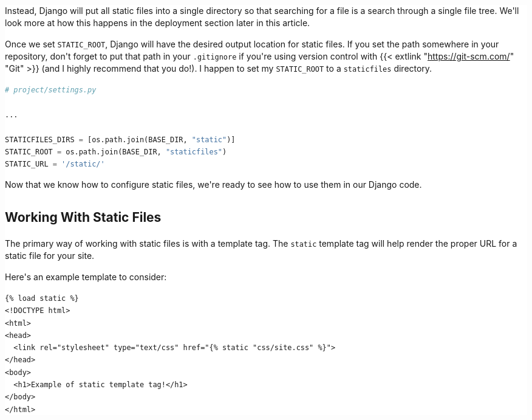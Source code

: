 Instead,
Django will put all static files
into a single directory
so that searching for a file is a search
through a single file tree.
We'll look more at how this happens
in the deployment section later
in this article.

Once we set `STATIC_ROOT`,
Django will have the desired output location
for static files.
If you set the path somewhere
in your repository,
don't forget to put that path
in your `.gitignore`
if you're using version control
with {{< extlink "https://git-scm.com/" "Git" >}}
(and I highly recommend that you do!).
I happen to set my `STATIC_ROOT`
to a `staticfiles` directory.

```python
# project/settings.py

...

STATICFILES_DIRS = [os.path.join(BASE_DIR, "static")]
STATIC_ROOT = os.path.join(BASE_DIR, "staticfiles")
STATIC_URL = '/static/'
```

Now that we know how to configure static files,
we're ready to see how to use them
in our Django code.

## Working With Static Files

The primary way
of working with static files
is with a template tag.
The `static` template tag will help render the proper URL
for a static file for your site.

Here's an example template to consider:

```django
{% load static %}
<!DOCTYPE html>
<html>
<head>
  <link rel="stylesheet" type="text/css" href="{% static "css/site.css" %}">
</head>
<body>
  <h1>Example of static template tag!</h1>
</body>
</html>
```
